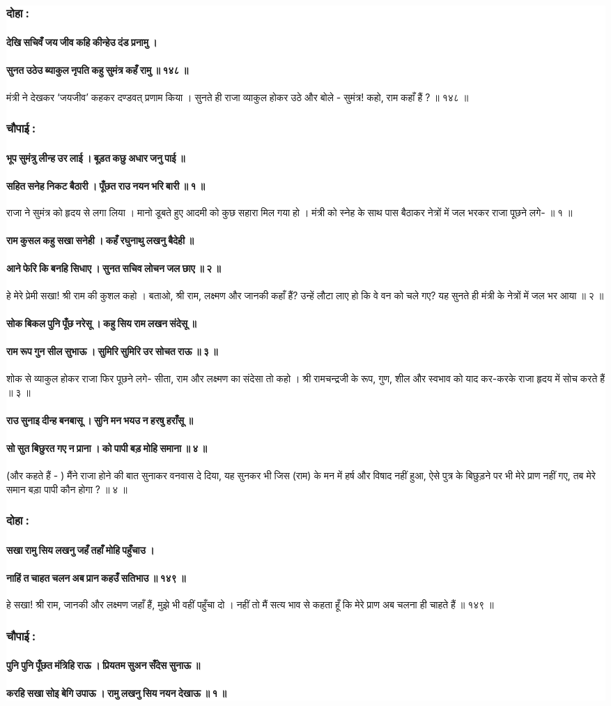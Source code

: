 ### दोहा :

#### देखि सचिवँ जय जीव कहि कीन्हेउ दंड प्रनामु ।
#### सुनत उठेउ ब्याकुल नृपति कहु सुमंत्र कहँ रामु ॥ १४८ ॥

मंत्री ने देखकर ‘जयजीव’ कहकर दण्डवत् प्रणाम किया । सुनते ही राजा व्याकुल होकर उठे और बोले - सुमंत्र! कहो, राम कहाँ हैं ? ॥ १४८ ॥

### चौपाई :

#### भूप सुमंत्रु लीन्ह उर लाई । बूड़त कछु अधार जनु पाई ॥
#### सहित सनेह निकट बैठारी । पूँछत राउ नयन भरि बारी ॥ १ ॥

राजा ने सुमंत्र को हृदय से लगा लिया । मानो डूबते हुए आदमी को कुछ सहारा मिल गया हो । मंत्री को स्नेह के साथ पास बैठाकर नेत्रों में जल भरकर राजा पूछने लगे- ॥ १ ॥

#### राम कुसल कहु सखा सनेही । कहँ रघुनाथु लखनु बैदेही ॥
#### आने फेरि कि बनहि सिधाए । सुनत सचिव लोचन जल छाए ॥ २ ॥

हे मेरे प्रेमी सखा! श्री राम की कुशल कहो । बताओ, श्री राम, लक्ष्मण और जानकी कहाँ हैं? उन्हें लौटा लाए हो कि वे वन को चले गए? यह सुनते ही मंत्री के नेत्रों में जल भर आया ॥ २ ॥

#### सोक बिकल पुनि पूँछ नरेसू । कहु सिय राम लखन संदेसू ॥
#### राम रूप गुन सील सुभाऊ । सुमिरि सुमिरि उर सोचत राऊ ॥ ३ ॥

शोक से व्याकुल होकर राजा फिर पूछने लगे- सीता, राम और लक्ष्मण का संदेसा तो कहो । श्री रामचन्द्रजी के रूप, गुण, शील और स्वभाव को याद कर-करके राजा हृदय में सोच करते हैं ॥ ३ ॥

#### राउ सुनाइ दीन्ह बनबासू । सुनि मन भयउ न हरषु हराँसू ॥
#### सो सुत बिछुरत गए न प्राना । को पापी बड़ मोहि समाना ॥ ४ ॥

(और कहते हैं - ) मैंने राजा होने की बात सुनाकर वनवास दे दिया, यह सुनकर भी जिस (राम) के मन में हर्ष और विषाद नहीं हुआ, ऐसे पुत्र के बिछुड़ने पर भी मेरे प्राण नहीं गए, तब मेरे समान बड़ा पापी कौन होगा ? ॥ ४ ॥

### दोहा :

#### सखा रामु सिय लखनु जहँ तहाँ मोहि पहुँचाउ ।
#### नाहिं त चाहत चलन अब प्रान कहउँ सतिभाउ ॥ १४९ ॥

हे सखा! श्री राम, जानकी और लक्ष्मण जहाँ हैं, मुझे भी वहीं पहुँचा दो । नहीं तो मैं सत्य भाव से कहता हूँ कि मेरे प्राण अब चलना ही चाहते हैं ॥ १४९ ॥

### चौपाई :

#### पुनि पुनि पूँछत मंत्रिहि राऊ । प्रियतम सुअन सँदेस सुनाऊ ॥
#### करहि सखा सोइ बेगि उपाऊ । रामु लखनु सिय नयन देखाऊ ॥ १ ॥
